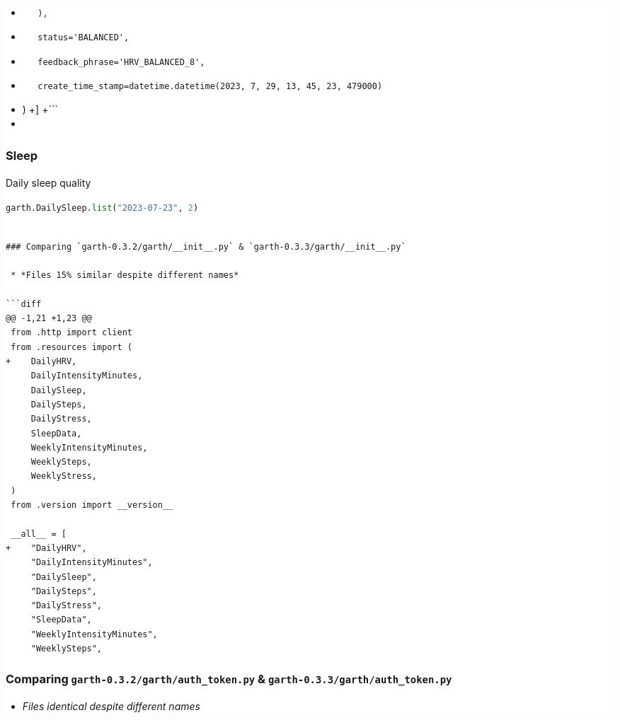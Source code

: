 +        ),
+        status='BALANCED',
+        feedback_phrase='HRV_BALANCED_8',
+        create_time_stamp=datetime.datetime(2023, 7, 29, 13, 45, 23, 479000)
+    )
+]
+```
+
 ### Sleep
 
 Daily sleep quality
 
 ```python
 garth.DailySleep.list("2023-07-23", 2)
 ```
```

### Comparing `garth-0.3.2/garth/__init__.py` & `garth-0.3.3/garth/__init__.py`

 * *Files 15% similar despite different names*

```diff
@@ -1,21 +1,23 @@
 from .http import client
 from .resources import (
+    DailyHRV,
     DailyIntensityMinutes,
     DailySleep,
     DailySteps,
     DailyStress,
     SleepData,
     WeeklyIntensityMinutes,
     WeeklySteps,
     WeeklyStress,
 )
 from .version import __version__
 
 __all__ = [
+    "DailyHRV",
     "DailyIntensityMinutes",
     "DailySleep",
     "DailySteps",
     "DailyStress",
     "SleepData",
     "WeeklyIntensityMinutes",
     "WeeklySteps",
```

### Comparing `garth-0.3.2/garth/auth_token.py` & `garth-0.3.3/garth/auth_token.py`

 * *Files identical despite different names*
